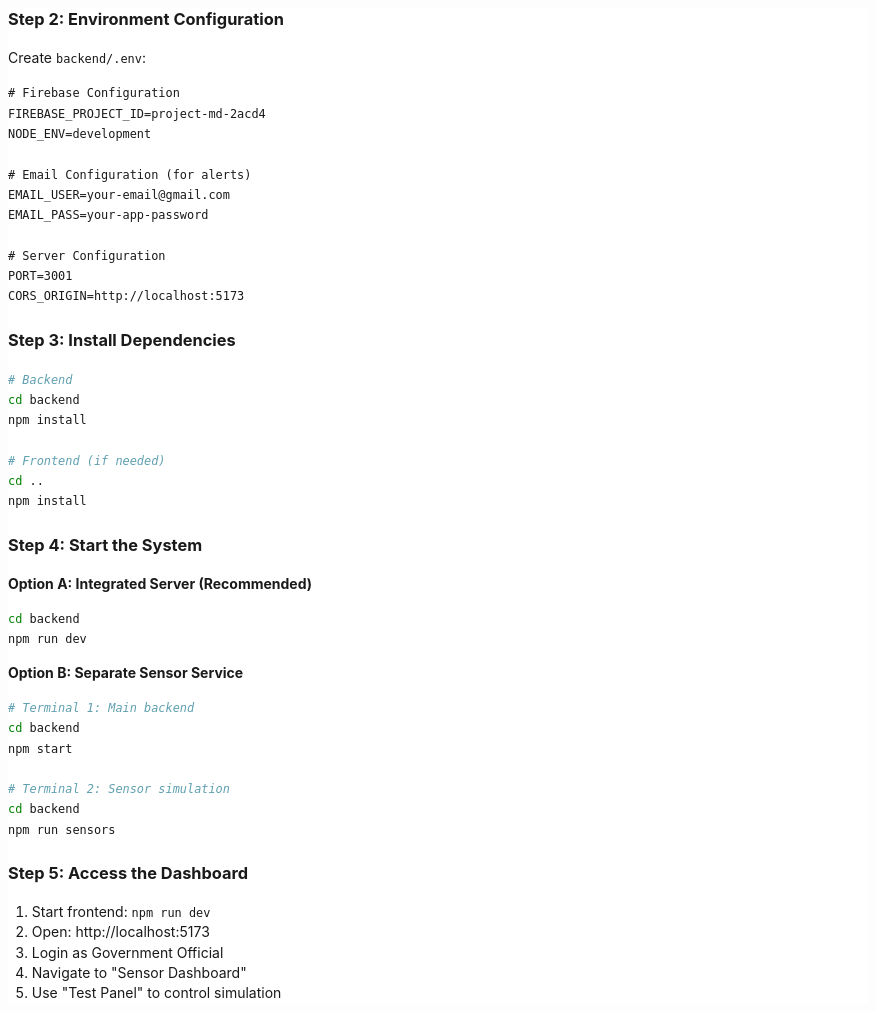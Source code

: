### Step 2: Environment Configuration

Create `backend/.env`:

```env
# Firebase Configuration
FIREBASE_PROJECT_ID=project-md-2acd4
NODE_ENV=development

# Email Configuration (for alerts)
EMAIL_USER=your-email@gmail.com
EMAIL_PASS=your-app-password

# Server Configuration
PORT=3001
CORS_ORIGIN=http://localhost:5173
```

### Step 3: Install Dependencies

```bash
# Backend
cd backend
npm install

# Frontend (if needed)
cd ..
npm install
```

### Step 4: Start the System

**Option A: Integrated Server (Recommended)**

```bash
cd backend
npm run dev
```

**Option B: Separate Sensor Service**

```bash
# Terminal 1: Main backend
cd backend
npm start

# Terminal 2: Sensor simulation
cd backend
npm run sensors
```

### Step 5: Access the Dashboard

1. Start frontend: `npm run dev`
2. Open: http://localhost:5173
3. Login as Government Official
4. Navigate to "Sensor Dashboard"
5. Use "Test Panel" to control simulation
